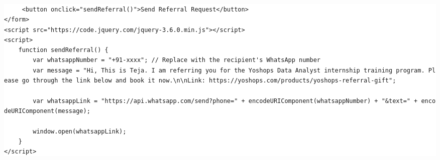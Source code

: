          <button onclick="sendReferral()">Send Referral Request</button>
    </form>
    <script src="https://code.jquery.com/jquery-3.6.0.min.js"></script>
    <script>
        function sendReferral() {
            var whatsappNumber = "+91-xxxx"; // Replace with the recipient's WhatsApp number
            var message = "Hi, This is Teja. I am referring you for the Yoshops Data Analyst internship training program. Please go through the link below and book it now.\n\nLink: https://yoshops.com/products/yoshops-referral-gift";
            
            var whatsappLink = "https://api.whatsapp.com/send?phone=" + encodeURIComponent(whatsappNumber) + "&text=" + encodeURIComponent(message);
            
            window.open(whatsappLink);
        }
    </script>
</head>
</body>
</html>
